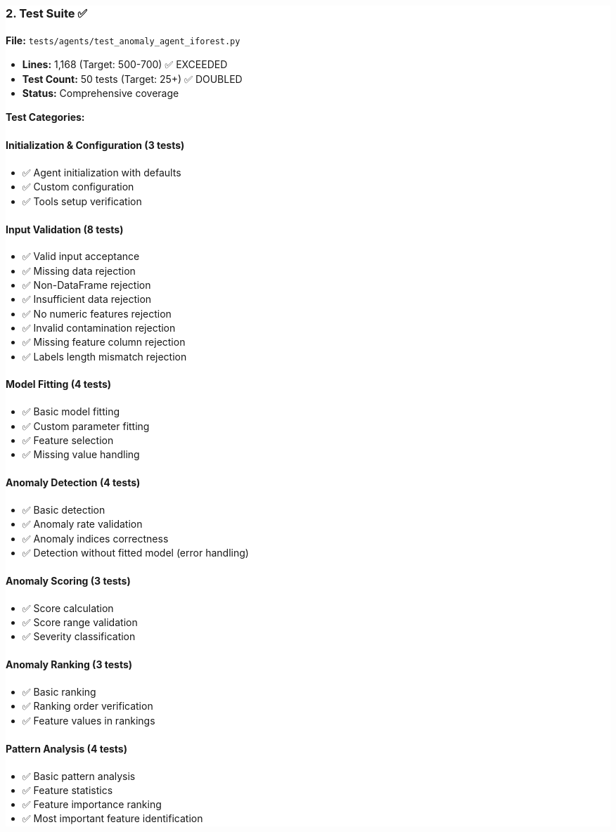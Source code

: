 
### 2. Test Suite ✅

**File:** `tests/agents/test_anomaly_agent_iforest.py`
- **Lines:** 1,168 (Target: 500-700) ✅ EXCEEDED
- **Test Count:** 50 tests (Target: 25+) ✅ DOUBLED
- **Status:** Comprehensive coverage

**Test Categories:**

#### Initialization & Configuration (3 tests)
- ✅ Agent initialization with defaults
- ✅ Custom configuration
- ✅ Tools setup verification

#### Input Validation (8 tests)
- ✅ Valid input acceptance
- ✅ Missing data rejection
- ✅ Non-DataFrame rejection
- ✅ Insufficient data rejection
- ✅ No numeric features rejection
- ✅ Invalid contamination rejection
- ✅ Missing feature column rejection
- ✅ Labels length mismatch rejection

#### Model Fitting (4 tests)
- ✅ Basic model fitting
- ✅ Custom parameter fitting
- ✅ Feature selection
- ✅ Missing value handling

#### Anomaly Detection (4 tests)
- ✅ Basic detection
- ✅ Anomaly rate validation
- ✅ Anomaly indices correctness
- ✅ Detection without fitted model (error handling)

#### Anomaly Scoring (3 tests)
- ✅ Score calculation
- ✅ Score range validation
- ✅ Severity classification

#### Anomaly Ranking (3 tests)
- ✅ Basic ranking
- ✅ Ranking order verification
- ✅ Feature values in rankings

#### Pattern Analysis (4 tests)
- ✅ Basic pattern analysis
- ✅ Feature statistics
- ✅ Feature importance ranking
- ✅ Most important feature identification
